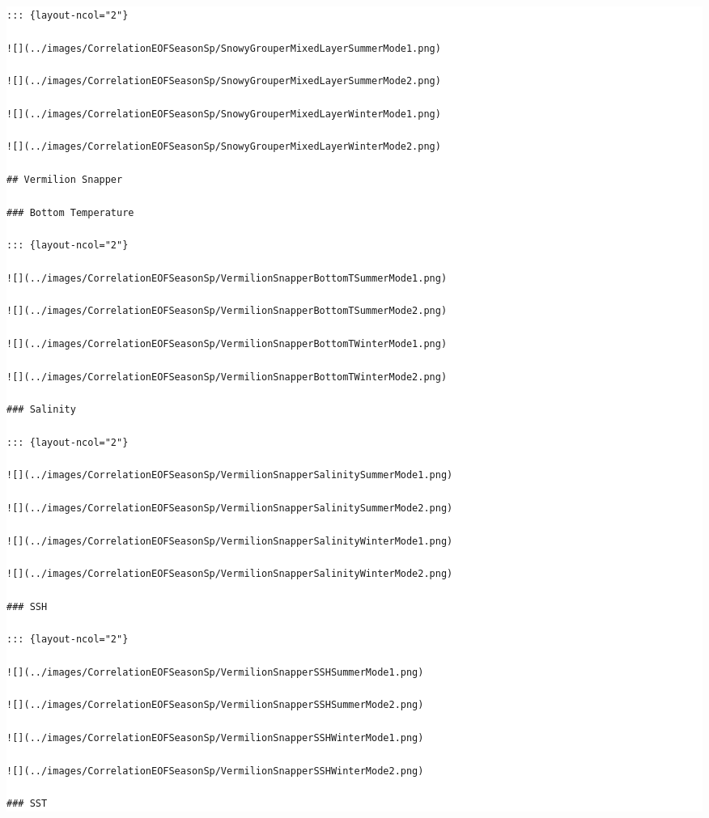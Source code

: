     ::: {layout-ncol="2"}

    ![](../images/CorrelationEOFSeasonSp/SnowyGrouperMixedLayerSummerMode1.png)

    ![](../images/CorrelationEOFSeasonSp/SnowyGrouperMixedLayerSummerMode2.png)

    ![](../images/CorrelationEOFSeasonSp/SnowyGrouperMixedLayerWinterMode1.png)

    ![](../images/CorrelationEOFSeasonSp/SnowyGrouperMixedLayerWinterMode2.png)

    ## Vermilion Snapper

    ### Bottom Temperature

    ::: {layout-ncol="2"}

    ![](../images/CorrelationEOFSeasonSp/VermilionSnapperBottomTSummerMode1.png)

    ![](../images/CorrelationEOFSeasonSp/VermilionSnapperBottomTSummerMode2.png)

    ![](../images/CorrelationEOFSeasonSp/VermilionSnapperBottomTWinterMode1.png)

    ![](../images/CorrelationEOFSeasonSp/VermilionSnapperBottomTWinterMode2.png)

    ### Salinity

    ::: {layout-ncol="2"}

    ![](../images/CorrelationEOFSeasonSp/VermilionSnapperSalinitySummerMode1.png)

    ![](../images/CorrelationEOFSeasonSp/VermilionSnapperSalinitySummerMode2.png)

    ![](../images/CorrelationEOFSeasonSp/VermilionSnapperSalinityWinterMode1.png)

    ![](../images/CorrelationEOFSeasonSp/VermilionSnapperSalinityWinterMode2.png)

    ### SSH

    ::: {layout-ncol="2"}

    ![](../images/CorrelationEOFSeasonSp/VermilionSnapperSSHSummerMode1.png)

    ![](../images/CorrelationEOFSeasonSp/VermilionSnapperSSHSummerMode2.png)

    ![](../images/CorrelationEOFSeasonSp/VermilionSnapperSSHWinterMode1.png)

    ![](../images/CorrelationEOFSeasonSp/VermilionSnapperSSHWinterMode2.png)

    ### SST
